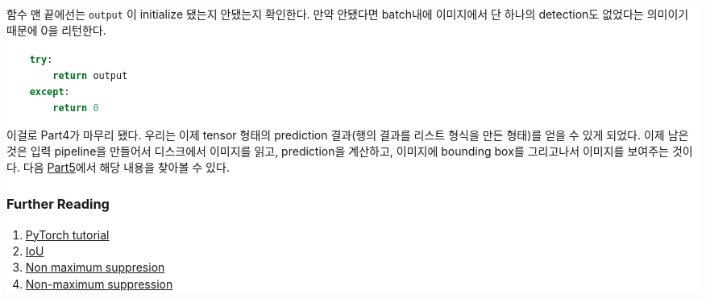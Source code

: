 함수 맨 끝에선는 `output` 이 initialize 됐는지 안됐는지 확인한다. 만약 안됐다면 batch내에 이미지에서 단 하나의 detection도 없었다는 의미이기 때문에 0을 리턴한다.

```python
    try:
        return output
    except:
        return 0
```

이걸로 Part4가 마무리 됐다. 우리는 이제 tensor 형태의 prediction 결과(행의 결과를 리스트 형식을 만든 형태)를 얻을 수 있게 되었다. 이제 남은 것은 입력 pipeline을 만들어서 디스크에서 이미지를 읽고, prediction을 계산하고, 이미지에 bounding box를 그리고나서 이미지를 보여주는 것이다. 다음 [Part5](https://devjin-blog.com/yolo-part5/)에서 해당 내용을 찾아볼 수 있다.

### **Further Reading**

1. [PyTorch tutorial](http://pytorch.org/tutorials/beginner/deep_learning_60min_blitz.html)
2. [IoU](https://www.youtube.com/watch?v=DNEm4fJ-rto)
3. [Non maximum suppresion](https://www.youtube.com/watch?v=A46HZGR5fMw)
4. [Non-maximum suppression](https://www.google.co.in/search?q=NMS+python&oq=NMS+python+&aqs=chrome..69i57j35i39.2657j0j7&sourceid=chrome&ie=UTF-8)